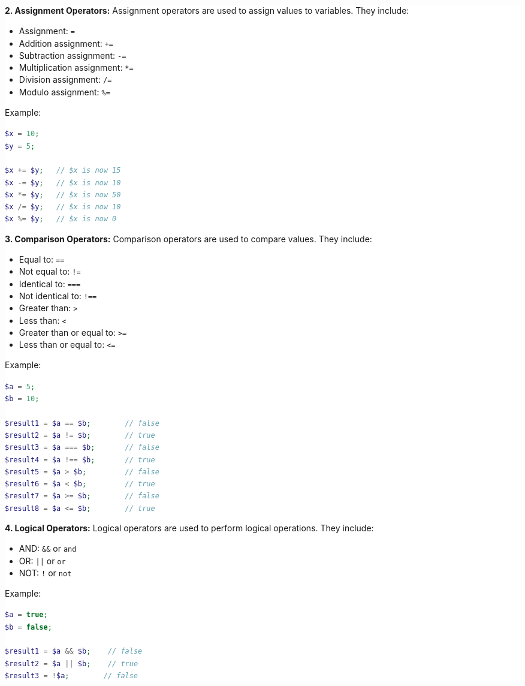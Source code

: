 **2. Assignment Operators:**
Assignment operators are used to assign values to variables. They include:
- Assignment: `=`
- Addition assignment: `+=`
- Subtraction assignment: `-=`
- Multiplication assignment: `*=`
- Division assignment: `/=`
- Modulo assignment: `%=`

Example:
```php
$x = 10;
$y = 5;

$x += $y;   // $x is now 15
$x -= $y;   // $x is now 10
$x *= $y;   // $x is now 50
$x /= $y;   // $x is now 10
$x %= $y;   // $x is now 0
```

**3. Comparison Operators:**
Comparison operators are used to compare values. They include:
- Equal to: `==`
- Not equal to: `!=`
- Identical to: `===`
- Not identical to: `!==`
- Greater than: `>`
- Less than: `<`
- Greater than or equal to: `>=`
- Less than or equal to: `<=`

Example:
```php
$a = 5;
$b = 10;

$result1 = $a == $b;        // false
$result2 = $a != $b;        // true
$result3 = $a === $b;       // false
$result4 = $a !== $b;       // true
$result5 = $a > $b;         // false
$result6 = $a < $b;         // true
$result7 = $a >= $b;        // false
$result8 = $a <= $b;        // true
```

**4. Logical Operators:**
Logical operators are used to perform logical operations. They include:
- AND: `&&` or `and`
- OR: `||` or `or`
- NOT: `!` or `not`

Example:
```php
$a = true;
$b = false;

$result1 = $a && $b;    // false
$result2 = $a || $b;    // true
$result3 = !$a;        // false
```
